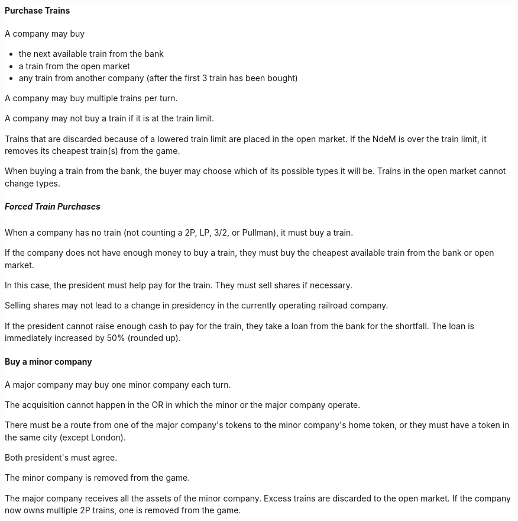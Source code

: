 #### Purchase Trains

A company may buy
* the next available train from the bank
* a train from the open market
* any train from another company (after the first 3 train has been bought)

A company may buy multiple trains per turn.

A company may not buy a train
if it is at the train limit.

Trains that are discarded because of a lowered train limit
are placed in the open market.
If the NdeM is over the train limit,
it removes its cheapest train(s) from the game.

When buying a train from the bank,
the buyer may choose which of its possible types it will be.
Trains in the open market cannot change types.

##### Forced Train Purchases

When a company has no train (not counting a 2P, LP, 3/2, or Pullman),
it must buy a train.

If the company does not have enough money to buy a train,
they must buy the cheapest available train from the bank or open market.

In this case, the president must help pay for the train.
They must sell shares if necessary.

Selling shares may not lead to a change in presidency
in the currently operating railroad company.

If the president cannot raise enough cash to pay for the train,
they take a loan from the bank for the shortfall.
The loan is immediately increased by 50% (rounded up).

#### Buy a minor company

A major company may buy one minor company each turn.

The acquisition cannot happen in the OR
in which the minor or the major company operate.

There must be a route from one of the major company's tokens
to the minor company's home token,
or they must have a token in the same city (except London).

Both president's must agree.

The minor company is removed from the game.

The major company receives all the assets of the minor company.
Excess trains are discarded to the open market.
If the company now owns multiple 2P trains,
one is removed from the game.

